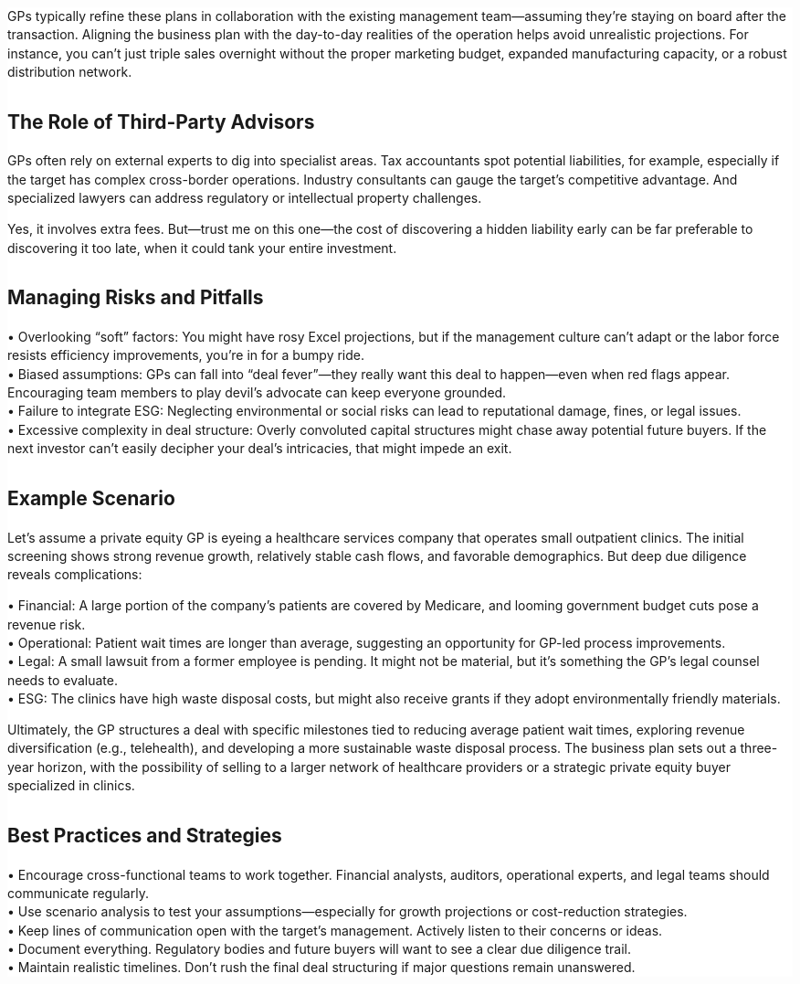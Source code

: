 GPs typically refine these plans in collaboration with the existing management team—assuming they’re staying on board after the transaction. Aligning the business plan with the day-to-day realities of the operation helps avoid unrealistic projections. For instance, you can’t just triple sales overnight without the proper marketing budget, expanded manufacturing capacity, or a robust distribution network.

## The Role of Third-Party Advisors

GPs often rely on external experts to dig into specialist areas. Tax accountants spot potential liabilities, for example, especially if the target has complex cross-border operations. Industry consultants can gauge the target’s competitive advantage. And specialized lawyers can address regulatory or intellectual property challenges.

Yes, it involves extra fees. But—trust me on this one—the cost of discovering a hidden liability early can be far preferable to discovering it too late, when it could tank your entire investment.

## Managing Risks and Pitfalls

• Overlooking “soft” factors: You might have rosy Excel projections, but if the management culture can’t adapt or the labor force resists efficiency improvements, you’re in for a bumpy ride.  
• Biased assumptions: GPs can fall into “deal fever”—they really want this deal to happen—even when red flags appear. Encouraging team members to play devil’s advocate can keep everyone grounded.  
• Failure to integrate ESG: Neglecting environmental or social risks can lead to reputational damage, fines, or legal issues.  
• Excessive complexity in deal structure: Overly convoluted capital structures might chase away potential future buyers. If the next investor can’t easily decipher your deal’s intricacies, that might impede an exit.

## Example Scenario

Let’s assume a private equity GP is eyeing a healthcare services company that operates small outpatient clinics. The initial screening shows strong revenue growth, relatively stable cash flows, and favorable demographics. But deep due diligence reveals complications:

• Financial: A large portion of the company’s patients are covered by Medicare, and looming government budget cuts pose a revenue risk.  
• Operational: Patient wait times are longer than average, suggesting an opportunity for GP-led process improvements.  
• Legal: A small lawsuit from a former employee is pending. It might not be material, but it’s something the GP’s legal counsel needs to evaluate.  
• ESG: The clinics have high waste disposal costs, but might also receive grants if they adopt environmentally friendly materials.

Ultimately, the GP structures a deal with specific milestones tied to reducing average patient wait times, exploring revenue diversification (e.g., telehealth), and developing a more sustainable waste disposal process. The business plan sets out a three-year horizon, with the possibility of selling to a larger network of healthcare providers or a strategic private equity buyer specialized in clinics.

## Best Practices and Strategies

• Encourage cross-functional teams to work together. Financial analysts, auditors, operational experts, and legal teams should communicate regularly.  
• Use scenario analysis to test your assumptions—especially for growth projections or cost-reduction strategies.  
• Keep lines of communication open with the target’s management. Actively listen to their concerns or ideas.  
• Document everything. Regulatory bodies and future buyers will want to see a clear due diligence trail.  
• Maintain realistic timelines. Don’t rush the final deal structuring if major questions remain unanswered.
